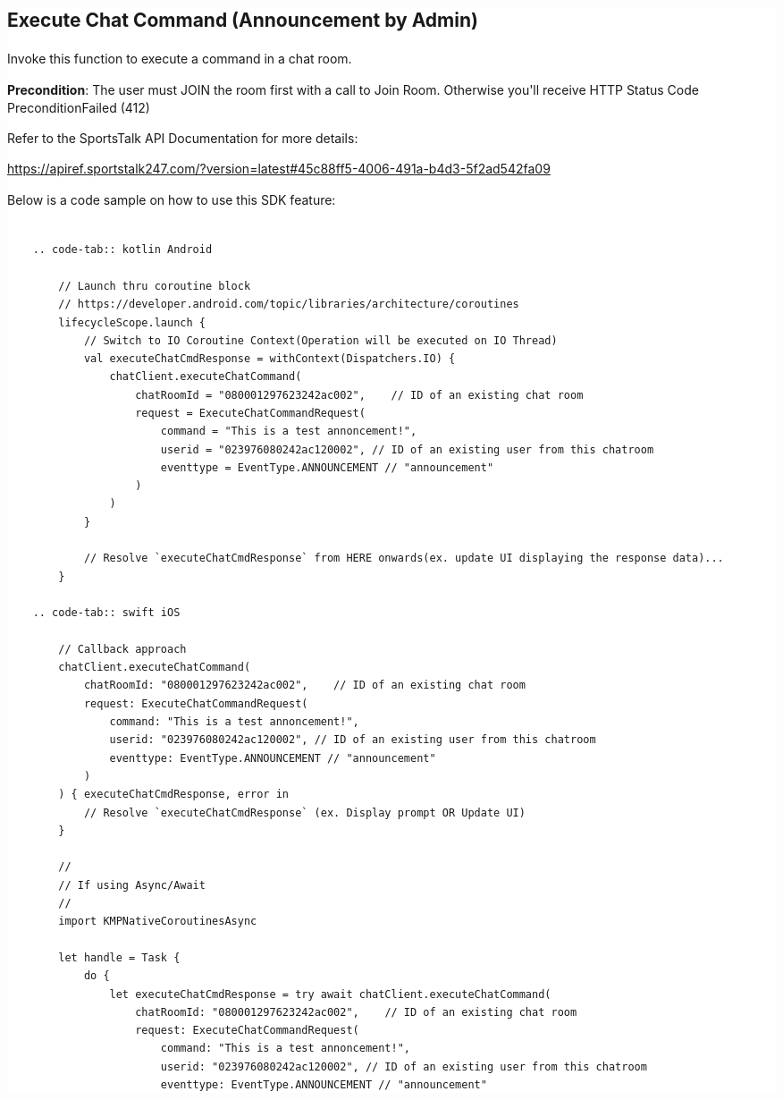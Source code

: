 ## Execute Chat Command (Announcement by Admin)

Invoke this function to execute a command in a chat room.

**Precondition**: The user must JOIN the room first with a call to Join Room. Otherwise you'll receive HTTP Status Code PreconditionFailed (412)

Refer to the SportsTalk API Documentation for more details:

<https://apiref.sportstalk247.com/?version=latest#45c88ff5-4006-491a-b4d3-5f2ad542fa09>

Below is a code sample on how to use this SDK feature:

``` tabs::

    .. code-tab:: kotlin Android

        // Launch thru coroutine block
        // https://developer.android.com/topic/libraries/architecture/coroutines
        lifecycleScope.launch {
            // Switch to IO Coroutine Context(Operation will be executed on IO Thread)
            val executeChatCmdResponse = withContext(Dispatchers.IO) {
                chatClient.executeChatCommand(
                    chatRoomId = "080001297623242ac002",    // ID of an existing chat room
                    request = ExecuteChatCommandRequest(
                        command = "This is a test annoncement!",
                        userid = "023976080242ac120002", // ID of an existing user from this chatroom
                        eventtype = EventType.ANNOUNCEMENT // "announcement"
                    )
                )
            }

            // Resolve `executeChatCmdResponse` from HERE onwards(ex. update UI displaying the response data)...
        }

    .. code-tab:: swift iOS
        
        // Callback approach
        chatClient.executeChatCommand(
            chatRoomId: "080001297623242ac002",    // ID of an existing chat room
            request: ExecuteChatCommandRequest(
                command: "This is a test annoncement!",
                userid: "023976080242ac120002", // ID of an existing user from this chatroom
                eventtype: EventType.ANNOUNCEMENT // "announcement"
            )
        ) { executeChatCmdResponse, error in
            // Resolve `executeChatCmdResponse` (ex. Display prompt OR Update UI)
        }
        
        //
        // If using Async/Await
        //
        import KMPNativeCoroutinesAsync
        
        let handle = Task {
            do {
                let executeChatCmdResponse = try await chatClient.executeChatCommand(
                    chatRoomId: "080001297623242ac002",    // ID of an existing chat room
                    request: ExecuteChatCommandRequest(
                        command: "This is a test annoncement!",
                        userid: "023976080242ac120002", // ID of an existing user from this chatroom
                        eventtype: EventType.ANNOUNCEMENT // "announcement"
```